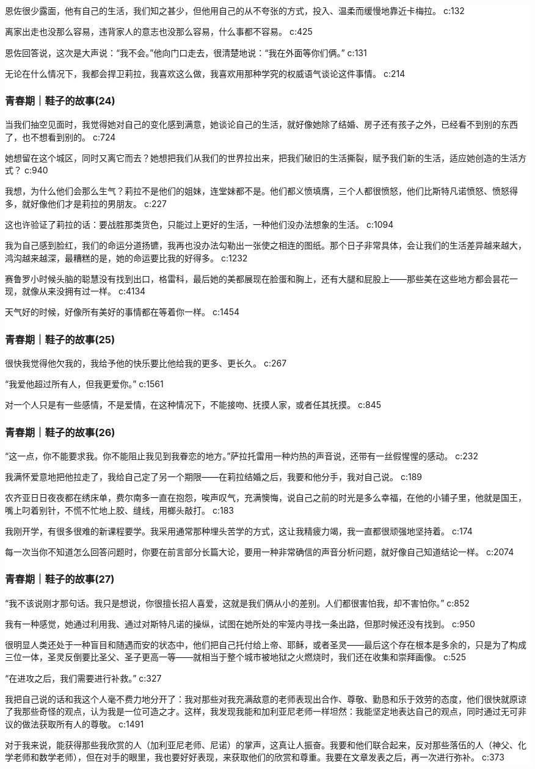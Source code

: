 恩佐很少露面，他有自己的生活，我们知之甚少，但他用自己的从不夸张的方式，投入、温柔而缓慢地靠近卡梅拉。 c:132

离家出走也没那么容易，违背家人的意志也没那么容易，什么事都不容易。 c:425

恩佐回答说，这次是大声说：“我不会。”他向门口走去，很清楚地说：“我在外面等你们俩。” c:131

无论在什么情况下，我都会捍卫莉拉，我喜欢这么做，我喜欢用那种学究的权威语气谈论这件事情。 c:214

### 青春期｜鞋子的故事(24)

当我们抽空见面时，我觉得她对自己的变化感到满意，她谈论自己的生活，就好像她除了结婚、房子还有孩子之外，已经看不到别的东西了，也不想看到别的。 c:724

她想留在这个城区，同时又离它而去？她想把我们从我们的世界拉出来，把我们破旧的生活撕裂，赋予我们新的生活，适应她创造的生活方式？ c:940

我想，为什么他们会那么生气？莉拉不是他们的姐妹，连堂妹都不是。他们都义愤填膺，三个人都很愤怒，他们比斯特凡诺愤怒、愤怒得多，就好像他们才是莉拉的男朋友。 c:227

这也许验证了莉拉的话：要战胜那类货色，只能过上更好的生活，一种他们没办法想象的生活。 c:1094

我为自己感到脸红，我们的命运分道扬镳，我再也没办法勾勒出一张使之相连的图纸。那个日子非常具体，会让我们的生活差异越来越大，鸿沟越来越深，最糟糕的是，她的命运要比我的好得多。 c:1232

赛鲁罗小时候头脑的聪慧没有找到出口，格雷科，最后她的美都展现在脸蛋和胸上，还有大腿和屁股上——那些美在这些地方都会昙花一现，就像从来没拥有过一样。 c:4134

天气好的时候，好像所有美好的事情都在等着你一样。 c:1454

### 青春期｜鞋子的故事(25)

很快我觉得他欠我的，我给予他的快乐要比他给我的更多、更长久。 c:267

“我爱他超过所有人，但我更爱你。” c:1561

对一个人只是有一些感情，不是爱情，在这种情况下，不能接吻、抚摸人家，或者任其抚摸。 c:845

### 青春期｜鞋子的故事(26)

“这一点，你不能要求我。你不能阻止我见到我眷恋的地方。”萨拉托雷用一种灼热的声音说，还带有一丝假惺惺的感动。 c:232

我满怀爱意地把他拉走了，我给自己定了另一个期限——在莉拉结婚之后，我要和他分手，我对自己说。 c:189

农齐亚日日夜夜都在绣床单，费尔南多一直在抱怨，唉声叹气，充满懊悔，说自己之前的时光是多么幸福，在他的小铺子里，他就是国王，嘴上叼着别针，不慌不忙地上胶、缝线，用榔头敲打。 c:183

我刚开学，有很多很难的新课程要学。我采用通常那种埋头苦学的方式，这让我精疲力竭，我一直都很顽强地坚持着。 c:174

每一次当你不知道怎么回答问题时，你要在前言部分长篇大论，要用一种非常确信的声音分析问题，就好像自己知道结论一样。 c:2074

### 青春期｜鞋子的故事(27)

“我不该说刚才那句话。我只是想说，你很擅长招人喜爱，这就是我们俩从小的差别。人们都很害怕我，却不害怕你。” c:852

我有一种感觉，她通过利用我、通过对斯特凡诺的操纵，试图在她所处的牢笼内寻找一条出路，但那时候还没有找到。 c:950

很明显人类还处于一种盲目和随遇而安的状态中，他们把自己托付给上帝、耶稣，或者圣灵——最后这个存在根本是多余的，只是为了构成三位一体，圣灵反倒要比圣父、圣子更高一等——就相当于整个城市被地狱之火燃烧时，我们还在收集和崇拜画像。 c:525

“在进攻之后，我们需要进行补救。” c:327

我把自己说的话和我这个人毫不费力地分开了：我对那些对我充满敌意的老师表现出合作、尊敬、勤恳和乐于效劳的态度，他们很快就原谅了我那些奇怪的观点，认为我是一位可造之才。这样，我发现我能和加利亚尼老师一样坦然：我能坚定地表达自己的观点，同时通过无可非议的做法获取所有人的尊敬。 c:1491

对于我来说，能获得那些我欣赏的人（加利亚尼老师、尼诺）的掌声，这真让人振奋。我要和他们联合起来，反对那些落伍的人（神父、化学老师和数学老师），但在对手的眼里，我也要好好表现，来获取他们的欣赏和尊重。我要在文章发表之后，再一次进行弥补。 c:373
